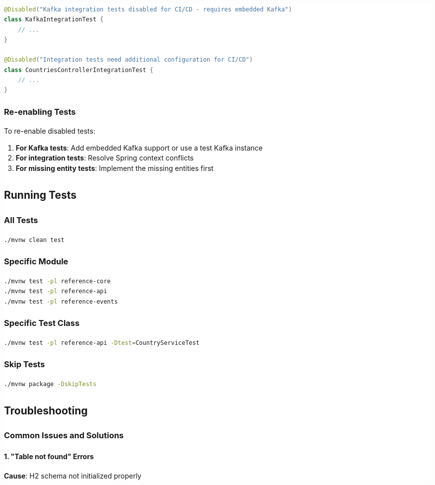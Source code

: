 ```java
@Disabled("Kafka integration tests disabled for CI/CD - requires embedded Kafka")
class KafkaIntegrationTest {
    // ...
}

@Disabled("Integration tests need additional configuration for CI/CD")
class CountriesControllerIntegrationTest {
    // ...
}
```

### Re-enabling Tests

To re-enable disabled tests:

1. **For Kafka tests**: Add embedded Kafka support or use a test Kafka instance
2. **For integration tests**: Resolve Spring context conflicts
3. **For missing entity tests**: Implement the missing entities first

## Running Tests

### All Tests
```bash
./mvnw clean test
```

### Specific Module
```bash
./mvnw test -pl reference-core
./mvnw test -pl reference-api
./mvnw test -pl reference-events
```

### Specific Test Class
```bash
./mvnw test -pl reference-api -Dtest=CountryServiceTest
```

### Skip Tests
```bash
./mvnw package -DskipTests
```

## Troubleshooting

### Common Issues and Solutions

#### 1. "Table not found" Errors

**Cause**: H2 schema not initialized properly
